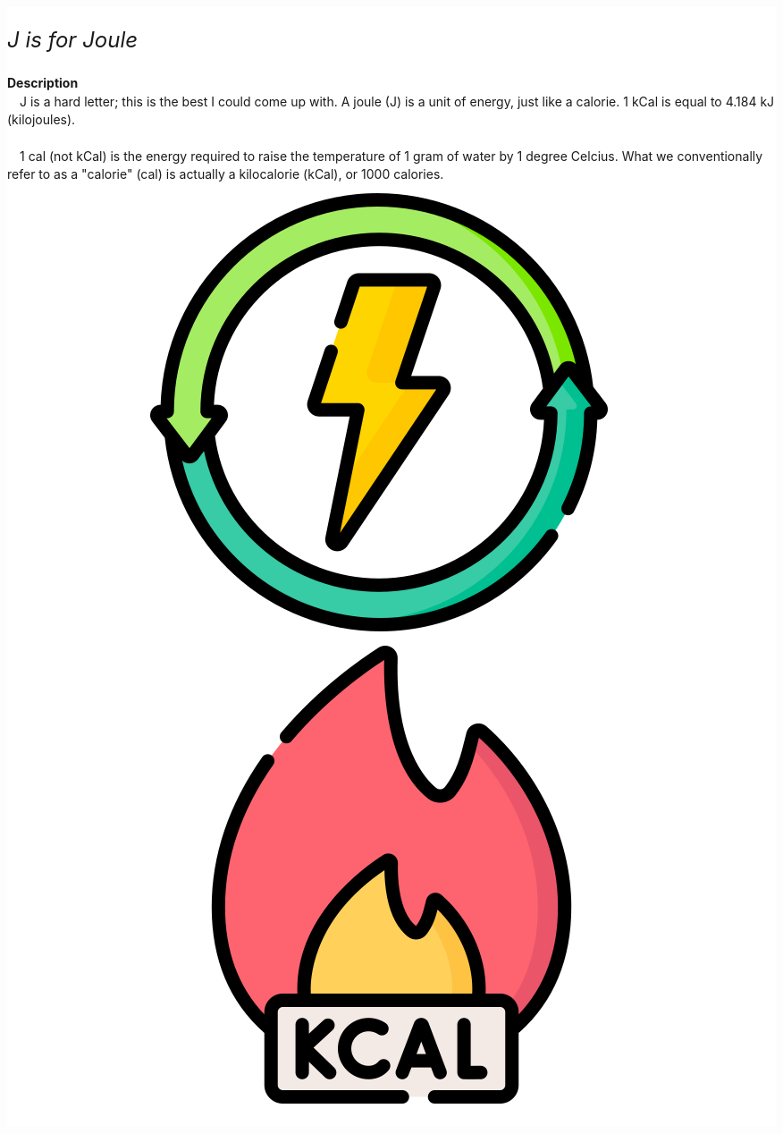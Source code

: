 <div id="J" class="table-of-contents"></div>
<br><i><font size="+2">J is for Joule</font></i><br><br>
<b>Description</b><br>
&emsp;J is a hard letter; this is the best I could come up with.  A joule (J) is a unit of energy, just like a calorie.  1 kCal is equal to 4.184 kJ (kilojoules).
<br><br>
&emsp;1 cal (not kCal) is the energy required to raise the temperature of 1 gram of water by 1 degree Celcius.  What we conventionally refer to as a "calorie" (cal) is actually a kilocalorie (kCal), or 1000 calories.
<center><img src="/assets/Misc/ABC/energy.png" alt="" class="smaller-image">&emsp;&emsp;<img src="/assets/Misc/ABC/calories.png" alt="" class="smaller-image"></center><br>
